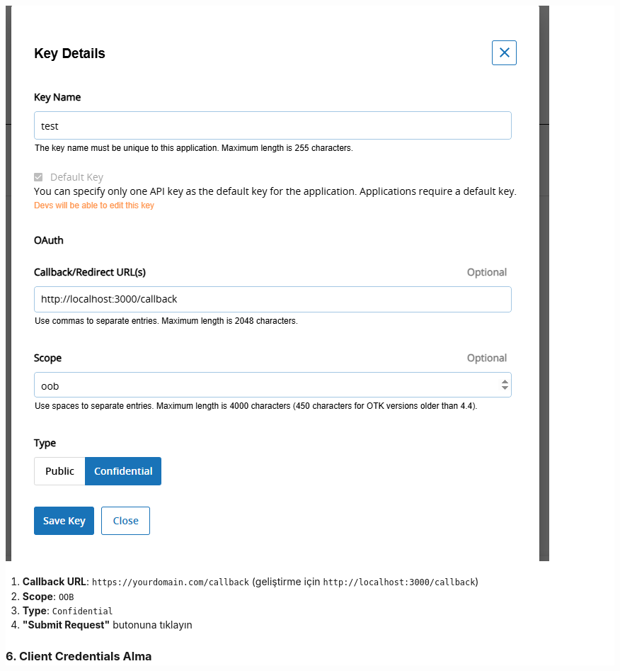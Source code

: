 ![Authentication Ayarları](images/garanti-bbva%20(developers.garantibbva.com.tr)/add-new-key-page.png)

1. **Callback URL**: `https://yourdomain.com/callback` (geliştirme için `http://localhost:3000/callback`)
2. **Scope**: `OOB`
3. **Type**: `Confidential`
4. **"Submit Request"** butonuna tıklayın

### 6. Client Credentials Alma
